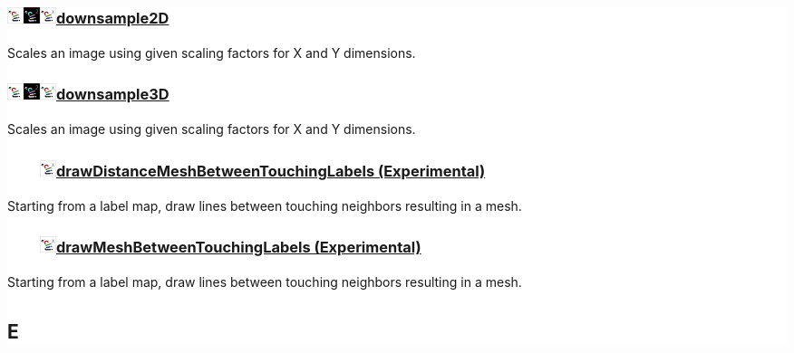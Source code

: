 ### <img src="images/mini_clij1_logo.png" width="18" height="18"/><img src="images/mini_clij2_logo.png" width="18" height="18"/><img src="images/mini_clijx_logo.png" width="18" height="18"/><a href="https://clij.github.io/clij2-docs/reference_downsample2D">downsample2D</a>  
Scales an image using given scaling factors for X and Y dimensions. 

### <img src="images/mini_clij1_logo.png" width="18" height="18"/><img src="images/mini_clij2_logo.png" width="18" height="18"/><img src="images/mini_clijx_logo.png" width="18" height="18"/><a href="https://clij.github.io/clij2-docs/reference_downsample3D">downsample3D</a>  
Scales an image using given scaling factors for X and Y dimensions. 

### <img src="images/mini_empty_logo.png" width="18" height="18"/><img src="images/mini_empty_logo.png" width="18" height="18"/><img src="images/mini_clijx_logo.png" width="18" height="18"/><a href="https://clij.github.io/clij2-docs/reference_drawDistanceMeshBetweenTouchingLabels">drawDistanceMeshBetweenTouchingLabels (Experimental)</a>  
Starting from a label map, draw lines between touching neighbors resulting in a mesh.

### <img src="images/mini_empty_logo.png" width="18" height="18"/><img src="images/mini_empty_logo.png" width="18" height="18"/><img src="images/mini_clijx_logo.png" width="18" height="18"/><a href="https://clij.github.io/clij2-docs/reference_drawMeshBetweenTouchingLabels">drawMeshBetweenTouchingLabels (Experimental)</a>  
Starting from a label map, draw lines between touching neighbors resulting in a mesh.

<a name="E"></a>

## E